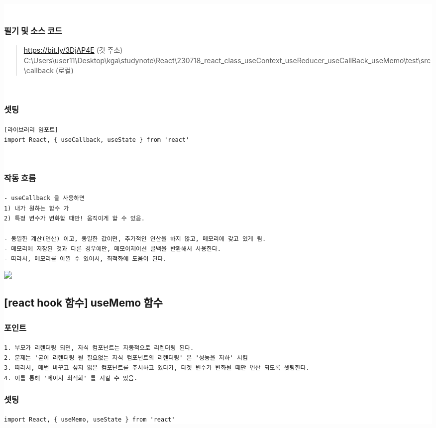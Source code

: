 <br>

### 필기 및 소스 코드 

> https://bit.ly/3DjAP4E (깃 주소)
> C:\Users\user11\Desktop\kga\studynote\React\230718_react_class_useContext_useReducer_useCallBack_useMemo\test\src\callback (로컬)

<br>

### 셋팅 

```
[라이브러리 임포트]
import React, { useCallback, useState } from 'react'
```

<br>

### 작동 흐름 

```
- useCallback 을 사용하면 
1) 내가 원하는 함수 가 
2) 특정 변수가 변화할 때만! 움직이게 할 수 있음. 

- 동일한 계산(연산) 이고, 동일한 값이면, 추가적인 연산을 하지 않고, 메모리에 갖고 있게 됨. 
- 메모리에 저장된 것과 다른 경우에만, 메모이제이션 콜백을 반환해서 사용한다. 
- 따라서, 메모리를 아낄 수 있어서, 최적화에 도움이 된다. 

```
![](https://i.imgur.com/hR3eKlV.png)





## [react hook 함수] useMemo 함수 


### 포인트 

```
1. 부모가 리렌더링 되면, 자식 컴포넌트는 자동적으로 리렌더링 된다. 
2. 문제는 '굳이 리렌더링 될 필요없는 자식 컴포넌트의 리렌더링' 은 '성능을 저하' 시킴 
3. 따라서, 매번 바꾸고 싶지 않은 컴포넌트를 주시하고 있다가, 타겟 변수가 변화될 때만 연산 되도록 셋팅한다. 
4. 이를 통해 '페이지 최적화' 를 시킬 수 있음. 

```


### 셋팅 
```
import React, { useMemo, useState } from 'react'
```
